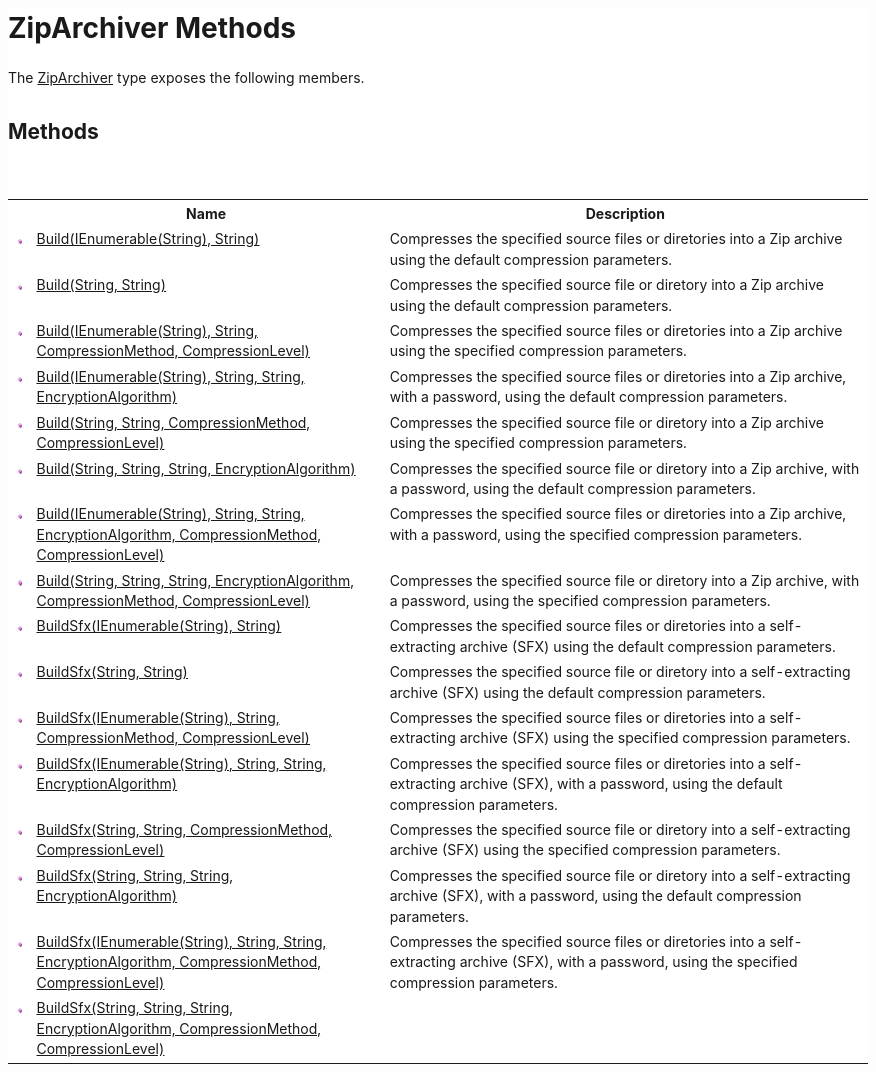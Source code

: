 # ZipArchiver Methods
 

The <a href="T_DevCase_ThirdParty_DotNetZip_ZipArchiver">ZipArchiver</a> type exposes the following members.


## Methods
&nbsp;<table><tr><th></th><th>Name</th><th>Description</th></tr><tr><td>![Public method](media/pubmethod.gif "Public method")</td><td><a href="M_DevCase_ThirdParty_DotNetZip_ZipArchiver_Build">Build(IEnumerable(String), String)</a></td><td>
Compresses the specified source files or diretories into a Zip archive using the default compression parameters.</td></tr><tr><td>![Public method](media/pubmethod.gif "Public method")</td><td><a href="M_DevCase_ThirdParty_DotNetZip_ZipArchiver_Build_4">Build(String, String)</a></td><td>
Compresses the specified source file or diretory into a Zip archive using the default compression parameters.</td></tr><tr><td>![Public method](media/pubmethod.gif "Public method")</td><td><a href="M_DevCase_ThirdParty_DotNetZip_ZipArchiver_Build_1">Build(IEnumerable(String), String, CompressionMethod, CompressionLevel)</a></td><td>
Compresses the specified source files or diretories into a Zip archive using the specified compression parameters.</td></tr><tr><td>![Public method](media/pubmethod.gif "Public method")</td><td><a href="M_DevCase_ThirdParty_DotNetZip_ZipArchiver_Build_2">Build(IEnumerable(String), String, String, EncryptionAlgorithm)</a></td><td>
Compresses the specified source files or diretories into a Zip archive, with a password, using the default compression parameters.</td></tr><tr><td>![Public method](media/pubmethod.gif "Public method")</td><td><a href="M_DevCase_ThirdParty_DotNetZip_ZipArchiver_Build_5">Build(String, String, CompressionMethod, CompressionLevel)</a></td><td>
Compresses the specified source file or diretory into a Zip archive using the specified compression parameters.</td></tr><tr><td>![Public method](media/pubmethod.gif "Public method")</td><td><a href="M_DevCase_ThirdParty_DotNetZip_ZipArchiver_Build_6">Build(String, String, String, EncryptionAlgorithm)</a></td><td>
Compresses the specified source file or diretory into a Zip archive, with a password, using the default compression parameters.</td></tr><tr><td>![Public method](media/pubmethod.gif "Public method")</td><td><a href="M_DevCase_ThirdParty_DotNetZip_ZipArchiver_Build_3">Build(IEnumerable(String), String, String, EncryptionAlgorithm, CompressionMethod, CompressionLevel)</a></td><td>
Compresses the specified source files or diretories into a Zip archive, with a password, using the specified compression parameters.</td></tr><tr><td>![Public method](media/pubmethod.gif "Public method")</td><td><a href="M_DevCase_ThirdParty_DotNetZip_ZipArchiver_Build_7">Build(String, String, String, EncryptionAlgorithm, CompressionMethod, CompressionLevel)</a></td><td>
Compresses the specified source file or diretory into a Zip archive, with a password, using the specified compression parameters.</td></tr><tr><td>![Public method](media/pubmethod.gif "Public method")</td><td><a href="M_DevCase_ThirdParty_DotNetZip_ZipArchiver_BuildSfx">BuildSfx(IEnumerable(String), String)</a></td><td>
Compresses the specified source files or diretories into a self-extracting archive (SFX) using the default compression parameters.</td></tr><tr><td>![Public method](media/pubmethod.gif "Public method")</td><td><a href="M_DevCase_ThirdParty_DotNetZip_ZipArchiver_BuildSfx_6">BuildSfx(String, String)</a></td><td>
Compresses the specified source file or diretory into a self-extracting archive (SFX) using the default compression parameters.</td></tr><tr><td>![Public method](media/pubmethod.gif "Public method")</td><td><a href="M_DevCase_ThirdParty_DotNetZip_ZipArchiver_BuildSfx_1">BuildSfx(IEnumerable(String), String, CompressionMethod, CompressionLevel)</a></td><td>
Compresses the specified source files or diretories into a self-extracting archive (SFX) using the specified compression parameters.</td></tr><tr><td>![Public method](media/pubmethod.gif "Public method")</td><td><a href="M_DevCase_ThirdParty_DotNetZip_ZipArchiver_BuildSfx_3">BuildSfx(IEnumerable(String), String, String, EncryptionAlgorithm)</a></td><td>
Compresses the specified source files or diretories into a self-extracting archive (SFX), with a password, using the default compression parameters.</td></tr><tr><td>![Public method](media/pubmethod.gif "Public method")</td><td><a href="M_DevCase_ThirdParty_DotNetZip_ZipArchiver_BuildSfx_7">BuildSfx(String, String, CompressionMethod, CompressionLevel)</a></td><td>
Compresses the specified source file or diretory into a self-extracting archive (SFX) using the specified compression parameters.</td></tr><tr><td>![Public method](media/pubmethod.gif "Public method")</td><td><a href="M_DevCase_ThirdParty_DotNetZip_ZipArchiver_BuildSfx_9">BuildSfx(String, String, String, EncryptionAlgorithm)</a></td><td>
Compresses the specified source file or diretory into a self-extracting archive (SFX), with a password, using the default compression parameters.</td></tr><tr><td>![Public method](media/pubmethod.gif "Public method")</td><td><a href="M_DevCase_ThirdParty_DotNetZip_ZipArchiver_BuildSfx_4">BuildSfx(IEnumerable(String), String, String, EncryptionAlgorithm, CompressionMethod, CompressionLevel)</a></td><td>
Compresses the specified source files or diretories into a self-extracting archive (SFX), with a password, using the specified compression parameters.</td></tr><tr><td>![Public method](media/pubmethod.gif "Public method")</td><td><a href="M_DevCase_ThirdParty_DotNetZip_ZipArchiver_BuildSfx_10">BuildSfx(String, String, String, EncryptionAlgorithm, CompressionMethod, CompressionLevel)</a></td><td>
